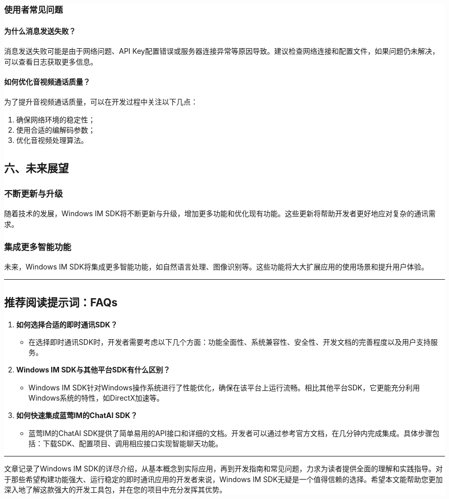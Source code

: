 ### 使用者常见问题

#### **为什么消息发送失败？**

消息发送失败可能是由于网络问题、API Key配置错误或服务器连接异常等原因导致。建议检查网络连接和配置文件，如果问题仍未解决，可以查看日志获取更多信息。

#### **如何优化音视频通话质量？**

为了提升音视频通话质量，可以在开发过程中关注以下几点：
1. 确保网络环境的稳定性；
2. 使用合适的编解码参数；
3. 优化音视频处理算法。

## 六、未来展望

### 不断更新与升级

随着技术的发展，Windows IM SDK将不断更新与升级，增加更多功能和优化现有功能。这些更新将帮助开发者更好地应对复杂的通讯需求。

### 集成更多智能功能

未来，Windows IM SDK将集成更多智能功能，如自然语言处理、图像识别等。这些功能将大大扩展应用的使用场景和提升用户体验。

---

## 推荐阅读提示词：FAQs

1. **如何选择合适的即时通讯SDK？**
   - 在选择即时通讯SDK时，开发者需要考虑以下几个方面：功能全面性、系统兼容性、安全性、开发文档的完善程度以及用户支持服务。

2. **Windows IM SDK与其他平台SDK有什么区别？**
   - Windows IM SDK针对Windows操作系统进行了性能优化，确保在该平台上运行流畅。相比其他平台SDK，它更能充分利用Windows系统的特性，如DirectX加速等。

3. **如何快速集成蓝莺IM的ChatAI SDK？**
   - 蓝莺IM的ChatAI SDK提供了简单易用的API接口和详细的文档。开发者可以通过参考官方文档，在几分钟内完成集成。具体步骤包括：下载SDK、配置项目、调用相应接口实现智能聊天功能。

---

文章记录了Windows IM SDK的详尽介绍，从基本概念到实际应用，再到开发指南和常见问题，力求为读者提供全面的理解和实践指导。对于那些希望构建功能强大、运行稳定的即时通讯应用的开发者来说，Windows IM SDK无疑是一个值得信赖的选择。希望本文能帮助您更加深入地了解这款强大的开发工具包，并在您的项目中充分发挥其优势。